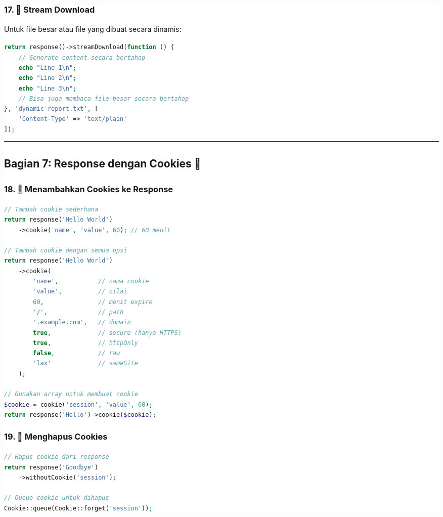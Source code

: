 ### 17. 🧊 Stream Download

Untuk file besar atau file yang dibuat secara dinamis:

```php
return response()->streamDownload(function () {
    // Generate content secara bertahap
    echo "Line 1\n";
    echo "Line 2\n";
    echo "Line 3\n";
    // Bisa juga membaca file besar secara bertahap
}, 'dynamic-report.txt', [
    'Content-Type' => 'text/plain'
]);
```

---

## Bagian 7: Response dengan Cookies 🍪

### 18. 🍪 Menambahkan Cookies ke Response

```php
// Tambah cookie sederhana
return response('Hello World')
    ->cookie('name', 'value', 60); // 60 menit

// Tambah cookie dengan semua opsi
return response('Hello World')
    ->cookie(
        'name',           // nama cookie
        'value',          // nilai
        60,               // menit expire
        '/',              // path
        '.example.com',   // domain
        true,             // secure (hanya HTTPS)
        true,             // httpOnly
        false,            // raw
        'lax'             // sameSite
    );

// Gunakan array untuk membuat cookie
$cookie = cookie('session', 'value', 60);
return response('Hello')->cookie($cookie);
```

### 19. 🧹 Menghapus Cookies

```php
// Hapus cookie dari response
return response('Goodbye')
    ->withoutCookie('session');

// Queue cookie untuk dihapus
Cookie::queue(Cookie::forget('session'));
```
